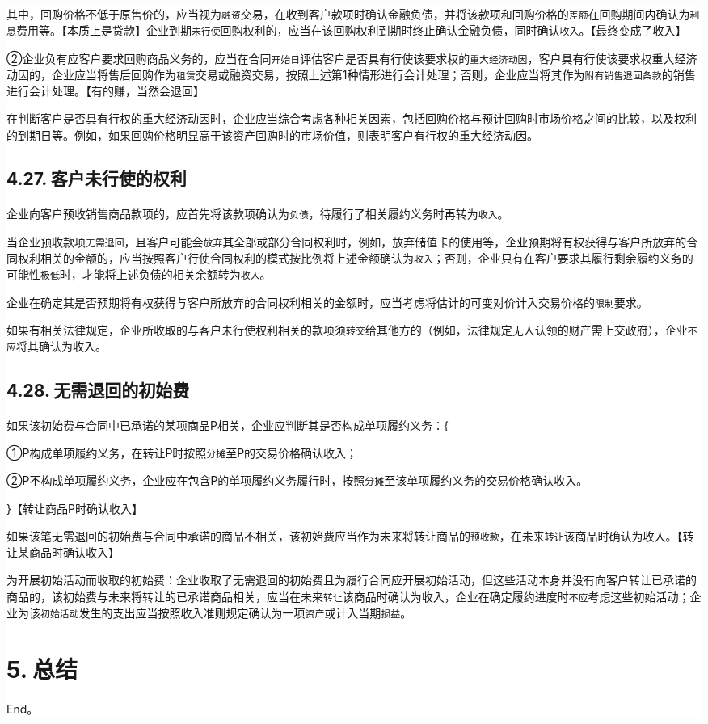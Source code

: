 其中，回购价格不低于原售价的，应当视为`融资`交易，在收到客户款项时确认金融负债，并将该款项和回购价格的`差额`在回购期间内确认为`利息`费用等。【本质上是贷款】企业到期`未行使`回购权利的，应当在该回购权利到期时终止确认金融负债，同时确认`收入`。【最终变成了收入】

②企业负有应客户要求回购商品义务的，应当在合同`开始日`评估客户是否具有行使该要求权的`重大经济动因`，客户具有行使该要求权重大经济动因的，企业应当将售后回购作为`租赁`交易或融资交易，按照上述第1种情形进行会计处理；否则，企业应当将其作为`附有销售退回条款`的销售进行会计处理。【有的赚，当然会退回】

在判断客户是否具有行权的重大经济动因时，企业应当综合考虑各种相关因素，包括回购价格与预计回购时市场价格之间的比较，以及权利的到期日等。例如，如果回购价格明显高于该资产回购时的市场价值，则表明客户有行权的重大经济动因。

## 4.27. 客户未行使的权利

企业向客户预收销售商品款项的，应首先将该款项确认为`负债`，待履行了相关履约义务时再转为`收入`。

当企业预收款项`无需退回`，且客户可能会`放弃`其全部或部分合同权利时，例如，放弃储值卡的使用等，企业预期将有权获得与客户所放弃的合同权利相关的金额的，应当按照客户行使合同权利的模式按比例将上述金额确认为`收入`；否则，企业只有在客户要求其履行剩余履约义务的可能性`极低`时，才能将上述负债的相关余额转为`收入`。

企业在确定其是否预期将有权获得与客户所放弃的合同权利相关的金额时，应当考虑将估计的可变对价计入交易价格的`限制`要求。

如果有相关法律规定，企业所收取的与客户未行使权利相关的款项须`转交`给其他方的（例如，法律规定无人认领的财产需上交政府），企业`不应`将其确认为收入。

## 4.28. 无需退回的初始费

如果该初始费与合同中已承诺的某项商品P相关，企业应判断其是否构成单项履约义务：{

①P构成单项履约义务，在转让P时按照`分摊`至P的交易价格确认收入；

②P不构成单项履约义务，企业应在包含P的单项履约义务履行时，按照`分摊`至该单项履约义务的交易价格确认收入。

}【转让商品P时确认收入】

如果该笔无需退回的初始费与合同中承诺的商品不相关，该初始费应当作为未来将转让商品的`预收款`，在未来`转让`该商品时确认为收入。【转让某商品时确认收入】

为开展初始活动而收取的初始费：企业收取了无需退回的初始费且为履行合同应开展初始活动，但这些活动本身并没有向客户转让已承诺的商品的，该初始费与未来将转让的已承诺商品相关，应当在未来`转让`该商品时确认为收入，企业在确定履约进度时`不应`考虑这些初始活动；企业为该`初始活动`发生的支出应当按照收入准则规定确认为一项`资产`或计入当期`损益`。

# 5. 总结

End。
